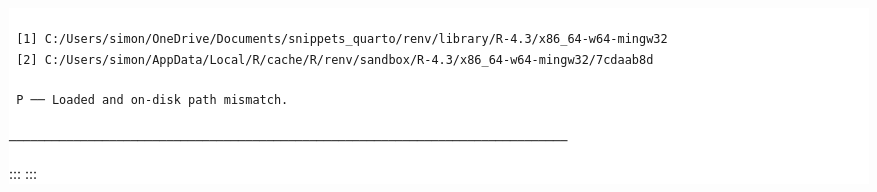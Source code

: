 ```

 [1] C:/Users/simon/OneDrive/Documents/snippets_quarto/renv/library/R-4.3/x86_64-w64-mingw32
 [2] C:/Users/simon/AppData/Local/R/cache/R/renv/sandbox/R-4.3/x86_64-w64-mingw32/7cdaab8d

 P ── Loaded and on-disk path mismatch.

──────────────────────────────────────────────────────────────────────────────
```


:::
:::


